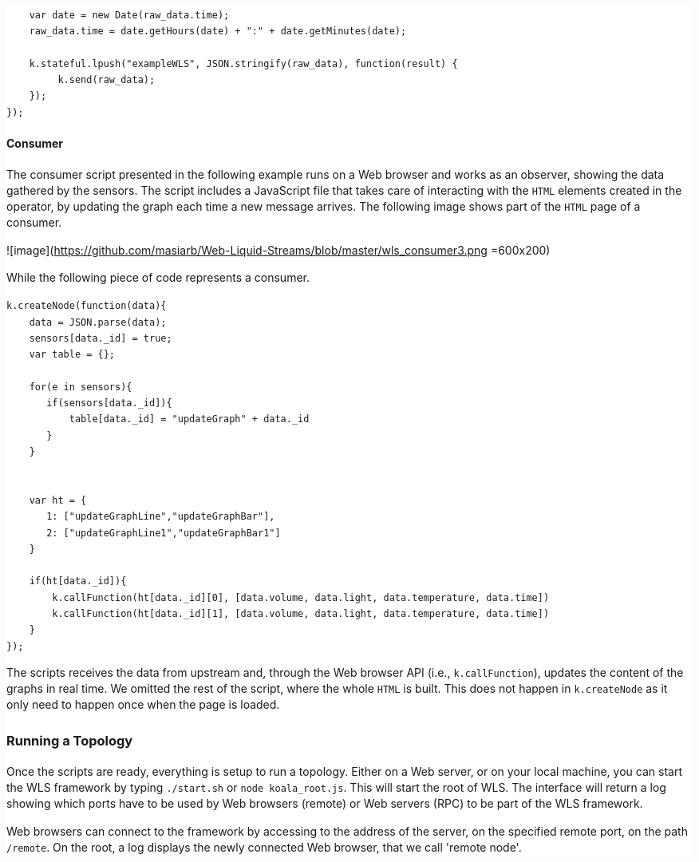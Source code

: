 	    var date = new Date(raw_data.time);
	    raw_data.time = date.getHours(date) + ":" + date.getMinutes(date);
	
	    k.stateful.lpush("exampleWLS", JSON.stringify(raw_data), function(result) {
		     k.send(raw_data);
	    });
    });

#### Consumer

The consumer script presented in the following example runs on a Web browser and works as an observer, showing the data gathered by the sensors. The script includes a JavaScript file that takes care of interacting with the `HTML` elements created in the operator, by updating the graph each time a new message arrives. The following image shows part of the `HTML` page of a consumer.

![image](https://github.com/masiarb/Web-Liquid-Streams/blob/master/wls_consumer3.png =600x200)

While the following piece of code represents a consumer.

    k.createNode(function(data){ 
        data = JSON.parse(data);
		sensors[data._id] = true;
		var table = {};

    	for(e in sensors){
     	   if(sensors[data._id]){
     	       table[data._id] = "updateGraph" + data._id
     	   }
    	}


    	var ht = {
     	   1: ["updateGraphLine","updateGraphBar"],
     	   2: ["updateGraphLine1","updateGraphBar1"]
    	}

    	if(ht[data._id]){
        	k.callFunction(ht[data._id][0], [data.volume, data.light, data.temperature, data.time])
        	k.callFunction(ht[data._id][1], [data.volume, data.light, data.temperature, data.time])
    	}
	});

The scripts receives the data from upstream and, through the Web browser API (i.e., `k.callFunction`), updates the content of the graphs in real time. We omitted the rest of the script, where the whole `HTML` is built. This does not happen in `k.createNode` as it only need to happen once when the page is loaded.

### Running a Topology

Once the scripts are ready, everything is setup to run a topology. Either on a Web server, or on your local machine, you can start the WLS framework by typing `./start.sh` or `node koala_root.js`. This will start the root of WLS. The interface will return a log showing which ports have to be used by Web browsers (remote) or Web servers (RPC) to be part of the WLS framework.

Web browsers can connect to the framework by accessing to the address of the server, on the specified remote port, on the path `/remote`. On the root, a log displays the newly connected Web browser, that we call 'remote node'.
